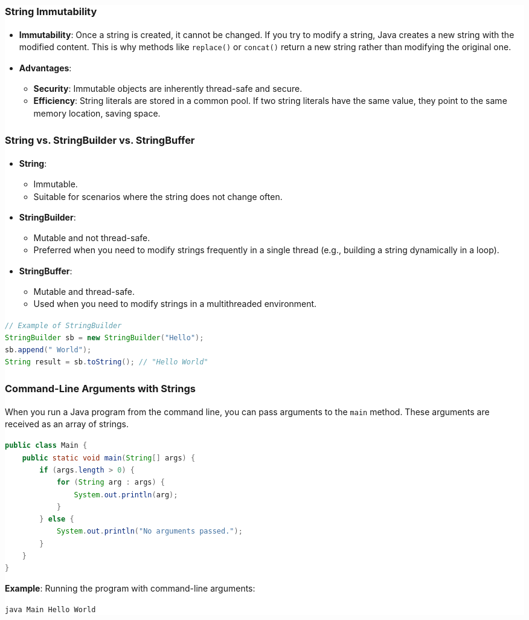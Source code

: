 ### String Immutability

- **Immutability**: Once a string is created, it cannot be changed. If you try to modify a string, Java creates a new string with the modified content. This is why methods like `replace()` or `concat()` return a new string rather than modifying the original one.

- **Advantages**:
    - **Security**: Immutable objects are inherently thread-safe and secure.
    - **Efficiency**: String literals are stored in a common pool. If two string literals have the same value, they point to the same memory location, saving space.

### String vs. StringBuilder vs. StringBuffer

- **String**:
    - Immutable.
    - Suitable for scenarios where the string does not change often.

- **StringBuilder**:
    - Mutable and not thread-safe.
    - Preferred when you need to modify strings frequently in a single thread (e.g., building a string dynamically in a loop).

- **StringBuffer**:
    - Mutable and thread-safe.
    - Used when you need to modify strings in a multithreaded environment.

```java
// Example of StringBuilder
StringBuilder sb = new StringBuilder("Hello");
sb.append(" World");
String result = sb.toString(); // "Hello World"
```

### Command-Line Arguments with Strings

When you run a Java program from the command line, you can pass arguments to the `main` method. These arguments are received as an array of strings.

```java
public class Main {
    public static void main(String[] args) {
        if (args.length > 0) {
            for (String arg : args) {
                System.out.println(arg);
            }
        } else {
            System.out.println("No arguments passed.");
        }
    }
}
```

**Example**: Running the program with command-line arguments:

```sh
java Main Hello World
```
